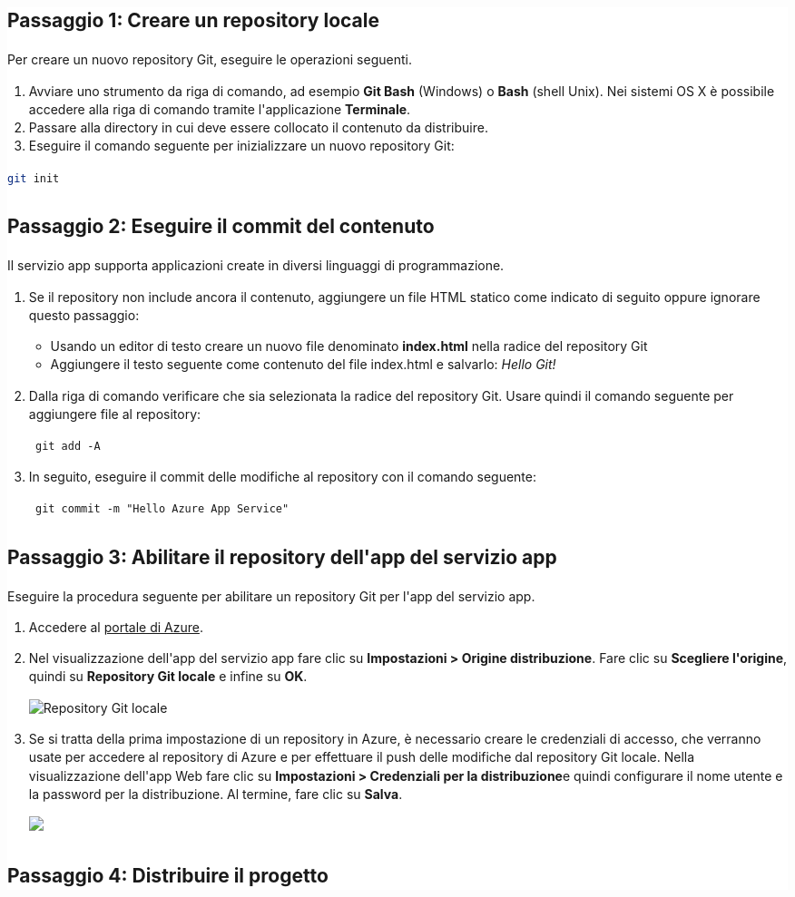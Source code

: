 ## <a name="Step1"></a>Passaggio 1: Creare un repository locale

Per creare un nuovo repository Git, eseguire le operazioni seguenti.

1. Avviare uno strumento da riga di comando, ad esempio **Git Bash** (Windows) o **Bash** (shell Unix). Nei sistemi OS X è possibile accedere alla riga di comando tramite l'applicazione **Terminale**.
1. Passare alla directory in cui deve essere collocato il contenuto da distribuire.
1. Eseguire il comando seguente per inizializzare un nuovo repository Git:

  ```bash
  git init
  ```

## <a name="Step2"></a>Passaggio 2: Eseguire il commit del contenuto

Il servizio app supporta applicazioni create in diversi linguaggi di programmazione.

1. Se il repository non include ancora il contenuto, aggiungere un file HTML statico come indicato di seguito oppure ignorare questo passaggio:
   * Usando un editor di testo creare un nuovo file denominato **index.html** nella radice del repository Git
   * Aggiungere il testo seguente come contenuto del file index.html e salvarlo: *Hello Git!*
1. Dalla riga di comando verificare che sia selezionata la radice del repository Git. Usare quindi il comando seguente per aggiungere file al repository:

        git add -A 
1. In seguito, eseguire il commit delle modifiche al repository con il comando seguente:

        git commit -m "Hello Azure App Service"

## <a name="Step3"></a>Passaggio 3: Abilitare il repository dell'app del servizio app

Eseguire la procedura seguente per abilitare un repository Git per l'app del servizio app.

1. Accedere al [portale di Azure].
1. Nel visualizzazione dell'app del servizio app fare clic su **Impostazioni > Origine distribuzione**. Fare clic su **Scegliere l'origine**, quindi su **Repository Git locale** e infine su **OK**.

    ![Repository Git locale](./media/app-service-deploy-local-git/local_git_selection.png)

1. Se si tratta della prima impostazione di un repository in Azure, è necessario creare le credenziali di accesso, che verranno usate per accedere al repository di Azure e per effettuare il push delle modifiche dal repository Git locale. Nella visualizzazione dell'app Web fare clic su **Impostazioni > Credenziali per la distribuzione**e quindi configurare il nome utente e la password per la distribuzione. Al termine, fare clic su **Salva**.

    ![](./media/app-service-deploy-local-git/deployment_credentials.png)

## <a name="Step4"></a>Passaggio 4: Distribuire il progetto


[Azure Developer Center]: http://www.windowsazure.com/en-us/develop/overview/
[portale di Azure]: https://portal.azure.com
[Git website]: http://git-scm.com
[Installing Git]: http://git-scm.com/book/en/Getting-Started-Installing-Git
[Azure Command-Line Interface]: https://azure.microsoft.com/en-us/documentation/articles/xplat-cli-azure-resource-manager/
[Using Git with CodePlex]: http://codeplex.codeplex.com/wikipage?title=Using%20Git%20with%20CodePlex&referringTitle=Source%20control%20clients&ProjectName=codeplex
[Quick Start - Mercurial]: http://mercurial.selenic.com/wiki/QuickStart